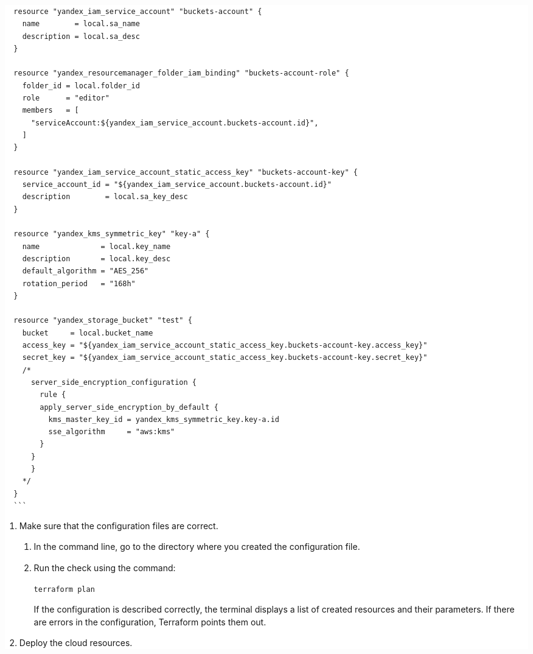       resource "yandex_iam_service_account" "buckets-account" {
        name        = local.sa_name
        description = local.sa_desc
      }
      
      resource "yandex_resourcemanager_folder_iam_binding" "buckets-account-role" {
        folder_id = local.folder_id
        role      = "editor"
        members   = [
          "serviceAccount:${yandex_iam_service_account.buckets-account.id}",
        ]
      }
      
      resource "yandex_iam_service_account_static_access_key" "buckets-account-key" {
        service_account_id = "${yandex_iam_service_account.buckets-account.id}"
        description        = local.sa_key_desc
      }
      
      resource "yandex_kms_symmetric_key" "key-a" {
        name              = local.key_name
        description       = local.key_desc
        default_algorithm = "AES_256"
        rotation_period   = "168h"
      }
      
      resource "yandex_storage_bucket" "test" {
        bucket     = local.bucket_name
        access_key = "${yandex_iam_service_account_static_access_key.buckets-account-key.access_key}"
        secret_key = "${yandex_iam_service_account_static_access_key.buckets-account-key.secret_key}"
        /*
          server_side_encryption_configuration {
            rule {
            apply_server_side_encryption_by_default {
              kms_master_key_id = yandex_kms_symmetric_key.key-a.id
              sse_algorithm     = "aws:kms"
            }
          }
          }
        */
      }
      ```

  1. Make sure that the configuration files are correct.

      1. In the command line, go to the directory where you created the configuration file.
      1. Run the check using the command:

          ```bash
          terraform plan
          ```

          If the configuration is described correctly, the terminal displays a list of created resources and their parameters. If there are errors in the configuration, Terraform points them out.

  1. Deploy the cloud resources.
